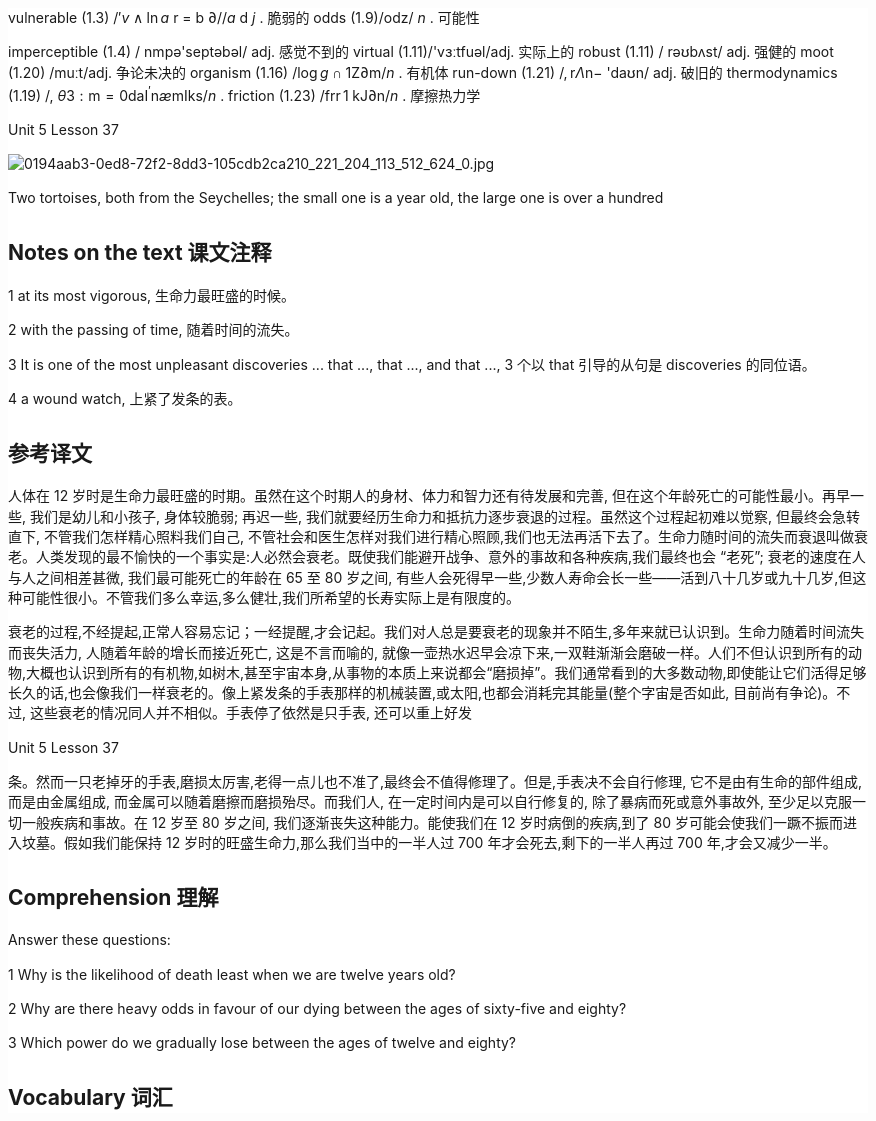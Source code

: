 vulnerable (1.3) $/\prime v \land  \ln a$ r $=$ b $\partial //a$ d $j$ . 脆弱的 odds (1.9)/odz/ $n$ . 可能性

imperceptible (1.4) / nmpə'septəbəl/ adj. 感觉不到的 virtual (1.11)/'vɜːtfuəl/adj. 实际上的 robust (1.11) / rəʊbʌst/ adj. 强健的 moot (1.20) /muːt/adj. 争论未决的 organism (1.16) $/\log g \cap  1\mathrm{Z}\partial \mathrm{m}/n$ . 有机体 run-down (1.21) $/,\mathrm{r}\Lambda \mathrm{n} -$ 'daʊn/ adj. 破旧的 thermodynamics (1.19) /, ${\theta 3} : \mathrm{m} = 0\mathrm{{da}}{\mathrm{I}}^{\prime }\mathrm{n} æ \mathrm{m}\mathrm{{Iks}}/n$ . friction (1.23) $/\operatorname{frr}1\mathrm{\;{kJ}}\partial \mathrm{n}/n$ . 摩擦热力学

Unit 5 Lesson 37

![0194aab3-0ed8-72f2-8dd3-105cdb2ca210_221_204_113_512_624_0.jpg](/images/0194aab3-0ed8-72f2-8dd3-105cdb2ca210_221_204_113_512_624_0.jpg)

Two tortoises, both from the Seychelles; the small one is a year old, the large one is over a hundred

## Notes on the text 课文注释

1 at its most vigorous, 生命力最旺盛的时候。

2 with the passing of time, 随着时间的流失。

3 It is one of the most unpleasant discoveries ... that ..., that ..., and that ..., 3 个以 that 引导的从句是 discoveries 的同位语。

4 a wound watch, 上紧了发条的表。

## 参考译文

人体在 12 岁时是生命力最旺盛的时期。虽然在这个时期人的身材、体力和智力还有待发展和完善, 但在这个年龄死亡的可能性最小。再早一些, 我们是幼儿和小孩子, 身体较脆弱; 再迟一些, 我们就要经历生命力和抵抗力逐步衰退的过程。虽然这个过程起初难以觉察, 但最终会急转直下, 不管我们怎样精心照料我们自己, 不管社会和医生怎样对我们进行精心照顾,我们也无法再活下去了。生命力随时间的流失而衰退叫做衰老。人类发现的最不愉快的一个事实是:人必然会衰老。既使我们能避开战争、意外的事故和各种疾病,我们最终也会 “老死”; 衰老的速度在人与人之间相差甚微, 我们最可能死亡的年龄在 65 至 80 岁之间, 有些人会死得早一些,少数人寿命会长一些——活到八十几岁或九十几岁,但这种可能性很小。不管我们多么幸运,多么健壮,我们所希望的长寿实际上是有限度的。

衰老的过程,不经提起,正常人容易忘记；一经提醒,才会记起。我们对人总是要衰老的现象并不陌生,多年来就已认识到。生命力随着时间流失而丧失活力, 人随着年龄的增长而接近死亡, 这是不言而喻的, 就像一壶热水迟早会凉下来,一双鞋渐渐会磨破一样。人们不但认识到所有的动物,大概也认识到所有的有机物,如树木,甚至宇宙本身,从事物的本质上来说都会“磨损掉”。我们通常看到的大多数动物,即使能让它们活得足够长久的话,也会像我们一样衰老的。像上紧发条的手表那样的机械装置,或太阳,也都会消耗完其能量(整个字宙是否如此, 目前尚有争论)。不过, 这些衰老的情况同人并不相似。手表停了依然是只手表, 还可以重上好发

Unit 5 Lesson 37

条。然而一只老掉牙的手表,磨损太厉害,老得一点儿也不准了,最终会不值得修理了。但是,手表决不会自行修理, 它不是由有生命的部件组成, 而是由金属组成, 而金属可以随着磨擦而磨损殆尽。而我们人, 在一定时间内是可以自行修复的, 除了暴病而死或意外事故外, 至少足以克服一切一般疾病和事故。在 12 岁至 80 岁之间, 我们逐渐丧失这种能力。能使我们在 12 岁时病倒的疾病,到了 80 岁可能会使我们一蹶不振而进入坟墓。假如我们能保持 12 岁时的旺盛生命力,那么我们当中的一半人过 700 年才会死去,剩下的一半人再过 700 年,才会又减少一半。

## Comprehension 理解

Answer these questions:

1 Why is the likelihood of death least when we are twelve years old?

2 Why are there heavy odds in favour of our dying between the ages of sixty-five and eighty?

3 Which power do we gradually lose between the ages of twelve and eighty?

## Vocabulary 词汇
